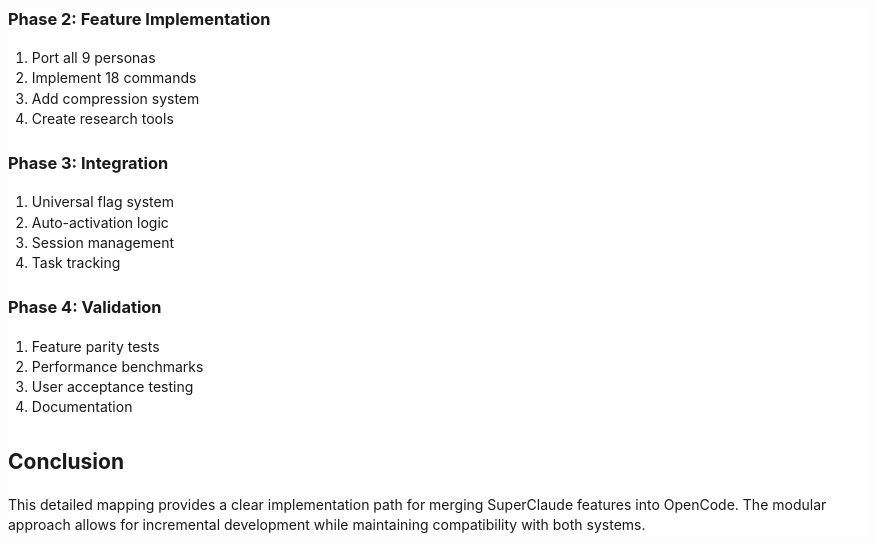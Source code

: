### Phase 2: Feature Implementation
1. Port all 9 personas
2. Implement 18 commands
3. Add compression system
4. Create research tools

### Phase 3: Integration
1. Universal flag system
2. Auto-activation logic
3. Session management
4. Task tracking

### Phase 4: Validation
1. Feature parity tests
2. Performance benchmarks
3. User acceptance testing
4. Documentation

## Conclusion

This detailed mapping provides a clear implementation path for merging SuperClaude features into OpenCode. The modular approach allows for incremental development while maintaining compatibility with both systems.